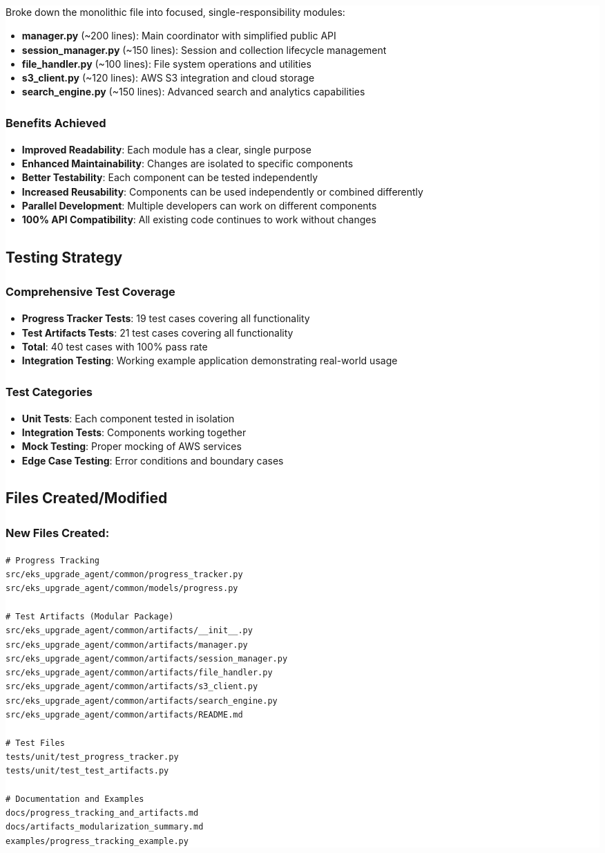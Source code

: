 Broke down the monolithic file into focused, single-responsibility modules:

- **manager.py** (~200 lines): Main coordinator with simplified public API
- **session_manager.py** (~150 lines): Session and collection lifecycle management
- **file_handler.py** (~100 lines): File system operations and utilities
- **s3_client.py** (~120 lines): AWS S3 integration and cloud storage
- **search_engine.py** (~150 lines): Advanced search and analytics capabilities

### Benefits Achieved

- **Improved Readability**: Each module has a clear, single purpose
- **Enhanced Maintainability**: Changes are isolated to specific components
- **Better Testability**: Each component can be tested independently
- **Increased Reusability**: Components can be used independently or combined differently
- **Parallel Development**: Multiple developers can work on different components
- **100% API Compatibility**: All existing code continues to work without changes

## Testing Strategy

### Comprehensive Test Coverage

- **Progress Tracker Tests**: 19 test cases covering all functionality
- **Test Artifacts Tests**: 21 test cases covering all functionality
- **Total**: 40 test cases with 100% pass rate
- **Integration Testing**: Working example application demonstrating real-world usage

### Test Categories

- **Unit Tests**: Each component tested in isolation
- **Integration Tests**: Components working together
- **Mock Testing**: Proper mocking of AWS services
- **Edge Case Testing**: Error conditions and boundary cases

## Files Created/Modified

### New Files Created:

```
# Progress Tracking
src/eks_upgrade_agent/common/progress_tracker.py
src/eks_upgrade_agent/common/models/progress.py

# Test Artifacts (Modular Package)
src/eks_upgrade_agent/common/artifacts/__init__.py
src/eks_upgrade_agent/common/artifacts/manager.py
src/eks_upgrade_agent/common/artifacts/session_manager.py
src/eks_upgrade_agent/common/artifacts/file_handler.py
src/eks_upgrade_agent/common/artifacts/s3_client.py
src/eks_upgrade_agent/common/artifacts/search_engine.py
src/eks_upgrade_agent/common/artifacts/README.md

# Test Files
tests/unit/test_progress_tracker.py
tests/unit/test_test_artifacts.py

# Documentation and Examples
docs/progress_tracking_and_artifacts.md
docs/artifacts_modularization_summary.md
examples/progress_tracking_example.py
```
